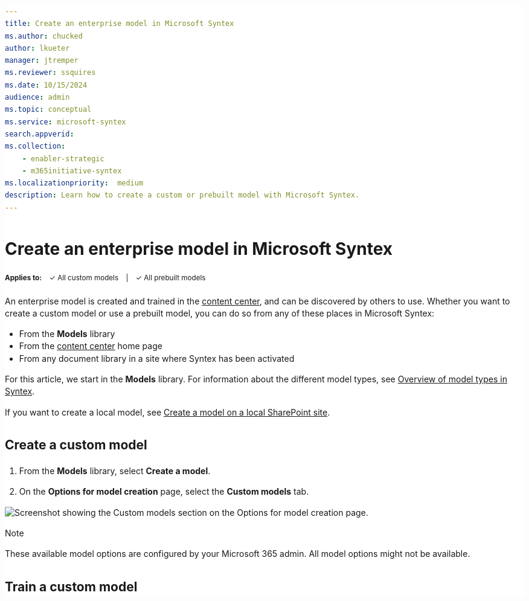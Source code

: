 ```yaml
---
title: Create an enterprise model in Microsoft Syntex
ms.author: chucked
author: lkueter
manager: jtremper
ms.reviewer: ssquires
ms.date: 10/15/2024
audience: admin
ms.topic: conceptual
ms.service: microsoft-syntex
search.appverid: 
ms.collection: 
    - enabler-strategic
    - m365initiative-syntex
ms.localizationpriority:  medium
description: Learn how to create a custom or prebuilt model with Microsoft Syntex.
---
```


# Create an enterprise model in Microsoft Syntex

<sup>**Applies to:**  &ensp; &#10003; All custom models &ensp; | &ensp; &#10003; All prebuilt models</sup>

An enterprise model is created and trained in the [content center](create-a-content-center.md), and can be discovered by others to use. Whether you want to create a custom model or use a prebuilt model, you can do so from any of these places in Microsoft Syntex:

- From the **Models** library
- From the [content center](create-a-content-center.md) home page
- From any document library in a site where Syntex has been activated

For this article, we start in the **Models** library. For information about the different model types, see [Overview of model types in Syntex](model-types-overview.md).

If you want to create a local model, see [Create a model on a local SharePoint site](create-local-model.md).

## Create a custom model

1. From the **Models** library, select **Create a model**.

2. On the **Options for model creation** page, select the **Custom models** tab.

![Screenshot showing the Custom models section on the Options for model creation page.](../media/content-understanding/build-a-custom-model-section.png)

> [!NOTE]
> These available model options are configured by your Microsoft 365 admin. All model options might not be available.

## Train a custom model
